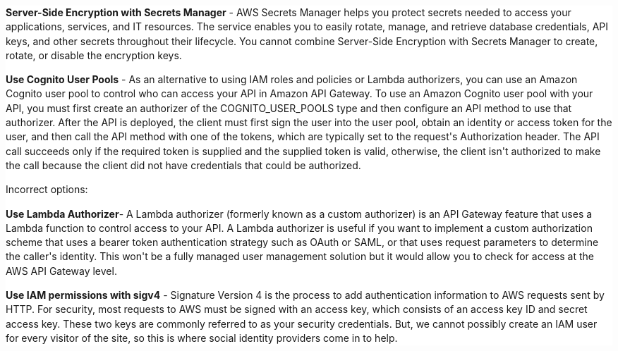 **Server-Side Encryption with Secrets Manager** - AWS Secrets Manager helps you protect secrets needed to access your applications, services, and IT resources. The service enables you to easily rotate, manage, and retrieve database credentials, API keys, and other secrets throughout their lifecycle. You cannot combine Server-Side Encryption with Secrets Manager to create, rotate, or disable the encryption keys.

**Use Cognito User Pools** - As an alternative to using IAM roles and policies or Lambda authorizers, you can use an Amazon Cognito user pool to control who can access your API in Amazon API Gateway. To use an Amazon Cognito user pool with your API, you must first create an authorizer of the COGNITO_USER_POOLS type and then configure an API method to use that authorizer. After the API is deployed, the client must first sign the user into the user pool, obtain an identity or access token for the user, and then call the API method with one of the tokens, which are typically set to the request's Authorization header. The API call succeeds only if the required token is supplied and the supplied token is valid, otherwise, the client isn't authorized to make the call because the client did not have credentials that could be authorized.

Incorrect options:

**Use Lambda Authorizer**- A Lambda authorizer (formerly known as a custom authorizer) is an API Gateway feature that uses a Lambda function to control access to your API. A Lambda authorizer is useful if you want to implement a custom authorization scheme that uses a bearer token authentication strategy such as OAuth or SAML, or that uses request parameters to determine the caller's identity. This won't be a fully managed user management solution but it would allow you to check for access at the AWS API Gateway level.

**Use IAM permissions with sigv4** - Signature Version 4 is the process to add authentication information to AWS requests sent by HTTP. For security, most requests to AWS must be signed with an access key, which consists of an access key ID and secret access key. These two keys are commonly referred to as your security credentials. But, we cannot possibly create an IAM user for every visitor of the site, so this is where social identity providers come in to help.